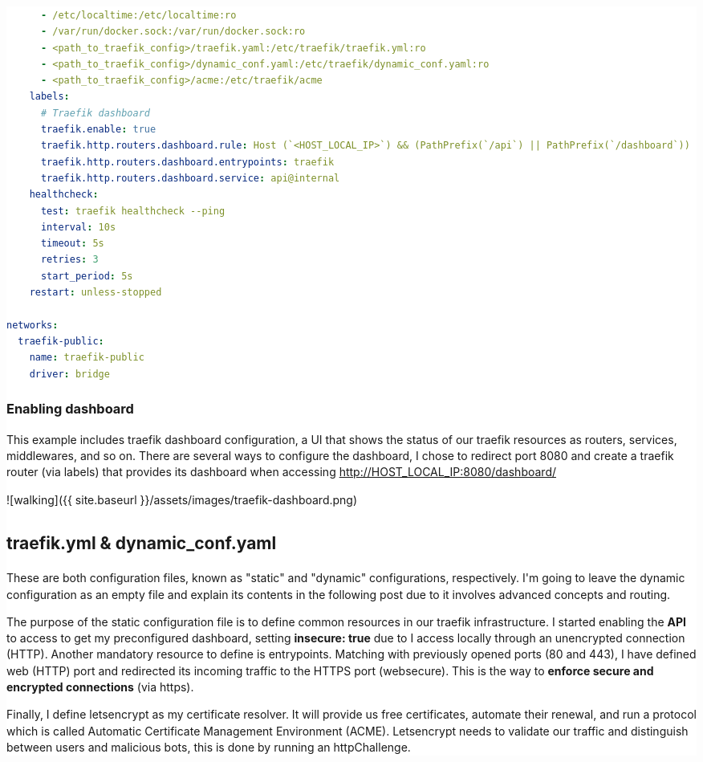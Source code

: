 ```yaml
      - /etc/localtime:/etc/localtime:ro
      - /var/run/docker.sock:/var/run/docker.sock:ro
      - <path_to_traefik_config>/traefik.yaml:/etc/traefik/traefik.yml:ro
      - <path_to_traefik_config>/dynamic_conf.yaml:/etc/traefik/dynamic_conf.yaml:ro
      - <path_to_traefik_config>/acme:/etc/traefik/acme
    labels:
      # Traefik dashboard
      traefik.enable: true
      traefik.http.routers.dashboard.rule: Host (`<HOST_LOCAL_IP>`) && (PathPrefix(`/api`) || PathPrefix(`/dashboard`))
      traefik.http.routers.dashboard.entrypoints: traefik
      traefik.http.routers.dashboard.service: api@internal
    healthcheck:
      test: traefik healthcheck --ping
      interval: 10s
      timeout: 5s
      retries: 3
      start_period: 5s
    restart: unless-stopped

networks:
  traefik-public:
    name: traefik-public
    driver: bridge
```

### Enabling dashboard
This example includes traefik dashboard configuration, a UI that shows the status of our traefik resources as routers, services, middlewares, and so on. There are several ways to configure the dashboard, I chose to redirect port 8080 and create a traefik router (via labels) that provides its dashboard when accessing [http://HOST_LOCAL_IP:8080/dashboard/](http://HOST_LOCAL_IP:8080/dashboard/)

![walking]({{ site.baseurl }}/assets/images/traefik-dashboard.png)

## traefik.yml & dynamic_conf.yaml
These are both configuration files, known as "static" and "dynamic" configurations, respectively. I'm going to leave the dynamic configuration as an empty file and explain its contents in the following post due to it involves advanced concepts and routing.

The purpose of the static configuration file is to define common resources in our traefik infrastructure. I started enabling the **API** to access to get my preconfigured dashboard, setting **insecure: true** due to I access locally through an unencrypted connection (HTTP). Another mandatory resource to define is entrypoints. Matching with previously opened ports (80 and 443), I have defined web (HTTP) port and redirected its incoming traffic to the HTTPS port (websecure). This is the way to **enforce secure and encrypted connections** (via https).

Finally, I define letsencrypt as my certificate resolver. It will provide us free certificates, automate their renewal, and run a protocol which is called Automatic Certificate Management Environment (ACME). Letsencrypt needs to validate our traffic and distinguish between users and malicious bots, this is done by running an httpChallenge.
